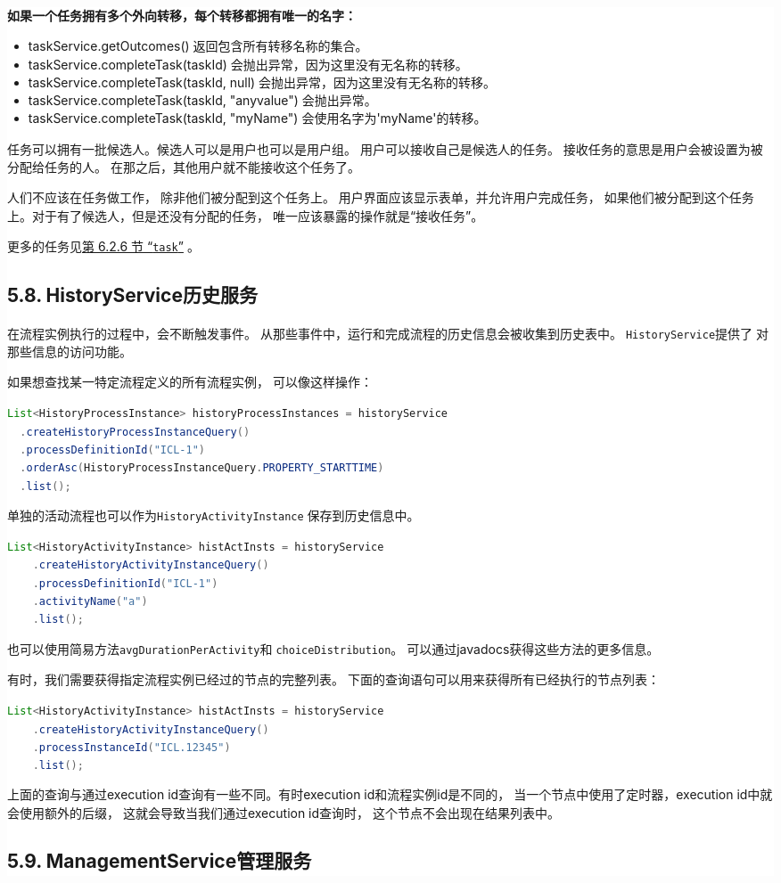 

**如果一个任务拥有多个外向转移，每个转移都拥有唯一的名字：**

- taskService.getOutcomes() 返回包含所有转移名称的集合。
- taskService.completeTask(taskId) 会抛出异常，因为这里没有无名称的转移。
- taskService.completeTask(taskId, null) 会抛出异常，因为这里没有无名称的转移。
- taskService.completeTask(taskId, "anyvalue") 会抛出异常。
- taskService.completeTask(taskId, "myName") 会使用名字为'myName'的转移。



任务可以拥有一批候选人。候选人可以是用户也可以是用户组。 用户可以接收自己是候选人的任务。 接收任务的意思是用户会被设置为被分配给任务的人。 在那之后，其他用户就不能接收这个任务了。

人们不应该在任务做工作， 除非他们被分配到这个任务上。 用户界面应该显示表单，并允许用户完成任务， 如果他们被分配到这个任务上。对于有了候选人，但是还没有分配的任务， 唯一应该暴露的操作就是“接收任务”。

更多的任务见[第 6.2.6 节 “`task`”](./chapter6_jpdl.md#626-task) 。

## 5.8. HistoryService历史服务

在流程实例执行的过程中，会不断触发事件。 从那些事件中，运行和完成流程的历史信息会被收集到历史表中。 `HistoryService`提供了 对那些信息的访问功能。

如果想查找某一特定流程定义的所有流程实例， 可以像这样操作：

```java
List<HistoryProcessInstance> historyProcessInstances = historyService
  .createHistoryProcessInstanceQuery()
  .processDefinitionId("ICL-1")
  .orderAsc(HistoryProcessInstanceQuery.PROPERTY_STARTTIME)
  .list();
```

单独的活动流程也可以作为`HistoryActivityInstance` 保存到历史信息中。

```java
List<HistoryActivityInstance> histActInsts = historyService
    .createHistoryActivityInstanceQuery()
    .processDefinitionId("ICL-1")
    .activityName("a")
    .list();
```

也可以使用简易方法`avgDurationPerActivity`和 `choiceDistribution`。 可以通过javadocs获得这些方法的更多信息。

有时，我们需要获得指定流程实例已经过的节点的完整列表。 下面的查询语句可以用来获得所有已经执行的节点列表：

```java
List<HistoryActivityInstance> histActInsts = historyService
    .createHistoryActivityInstanceQuery()
    .processInstanceId("ICL.12345")
    .list();
```

上面的查询与通过execution id查询有一些不同。有时execution id和流程实例id是不同的， 当一个节点中使用了定时器，execution id中就会使用额外的后缀， 这就会导致当我们通过execution id查询时， 这个节点不会出现在结果列表中。

## 5.9. ManagementService管理服务
